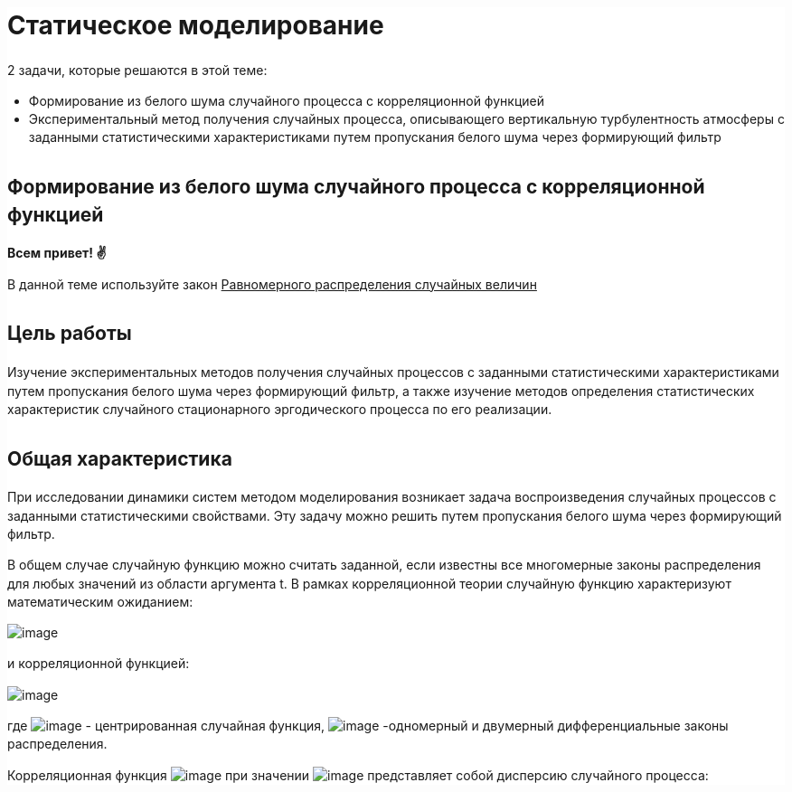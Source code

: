 # Статическое моделирование

2 задачи, которые решаются в этой теме:
* Формирование из белого шума случайного процесса с корреляционной функцией
* Экспериментальный метод получения случайных процесса, описывающего вертикальную турбулентность атмосферы с заданными статистическими характеристиками путем пропускания белого шума через формирующий фильтр

## Формирование из белого шума случайного процесса с корреляционной функцией

**Всем привет! ✌**

В данной теме используйте закон [Равномерного распределения случайных величин](https://github.com/MyNameIsVoo/UniformNormalDistribution_WinForms_Cpp/blob/master/README.md#1-%D0%BC%D0%BE%D0%B4%D0%B5%D0%BB%D0%B8%D1%80%D0%BE%D0%B2%D0%B0%D0%BD%D0%B8%D0%B5-%D1%80%D0%B0%D0%B2%D0%BD%D0%BE%D0%BC%D0%B5%D1%80%D0%BD%D0%BE%D0%B3%D0%BE-%D1%80%D0%B0%D1%81%D0%BF%D1%80%D0%B5%D0%B4%D0%B5%D0%BB%D0%B5%D0%BD%D0%B8%D1%8F)

## Цель работы

Изучение экспериментальных методов получения случайных процессов с заданными статистическими характеристиками путем пропускания белого шума через формирующий фильтр, а также изучение методов определения статистических характеристик случайного стационарного эргодического  процесса по его реализации.

## Общая характеристика

При исследовании динамики систем методом моделирования возникает задача воспроизведения случайных процессов с заданными статистическими свойствами. Эту задачу можно решить путем пропускания белого шума через формирующий фильтр.

В общем случае случайную функцию можно считать заданной, если известны  все многомерные законы распределения для любых значений   из области аргумента t. В рамках корреляционной теории случайную  функцию характеризуют математическим ожиданием:

![image](https://github.com/MyNameIsVoo/FormationOfRandomProcessFromWhiteNoise_WinForms_Cpp/assets/95473945/6c3787c7-45cd-49d4-a47d-711daff5989c)

и корреляционной функцией:

![image](https://github.com/MyNameIsVoo/FormationOfRandomProcessFromWhiteNoise_WinForms_Cpp/assets/95473945/b9cc327e-b9b7-4d4a-8188-10500f97ce3b)

где ![image](https://github.com/MyNameIsVoo/FormationOfRandomProcessFromWhiteNoise_WinForms_Cpp/assets/95473945/cc7b9fd8-8388-496f-a1e4-951f4ae07834) - центрированная случайная функция, ![image](https://github.com/MyNameIsVoo/FormationOfRandomProcessFromWhiteNoise_WinForms_Cpp/assets/95473945/39a1d9d5-4125-4e67-b719-9c4481aa438d)
  -одномерный и двумерный дифференциальные законы распределения.

Корреляционная функция ![image](https://github.com/MyNameIsVoo/FormationOfRandomProcessFromWhiteNoise_WinForms_Cpp/assets/95473945/b16a977d-0d17-4433-b1b2-fd41108d2d23)
 при значении ![image](https://github.com/MyNameIsVoo/FormationOfRandomProcessFromWhiteNoise_WinForms_Cpp/assets/95473945/760fb90c-8ea1-4a53-8955-87ebd566c848) 
представляет собой дисперсию случайного процесса:
